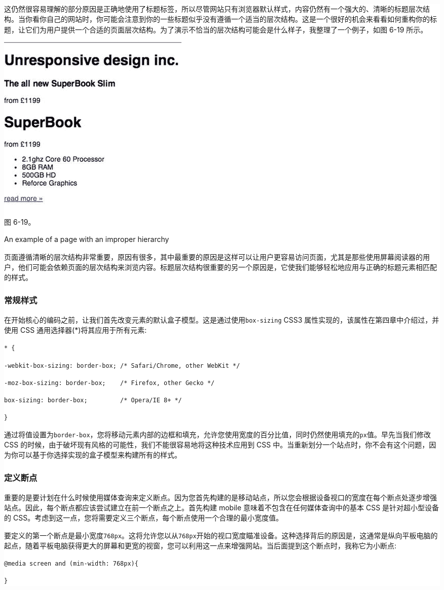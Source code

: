 这仍然很容易理解的部分原因是正确地使用了标题标签，所以尽管网站只有浏览器默认样式，内容仍然有一个强大的、清晰的标题层次结构。当你看你自己的网站时，你可能会注意到你的一些标题似乎没有遵循一个适当的层次结构。这是一个很好的机会来看看如何重构你的标题，让它们为用户提供一个合适的页面层次结构。为了演示不恰当的层次结构可能会是什么样子，我整理了一个例子，如图 6-19 所示。

![A978-1-4302-6695-2_6_Fig19_HTML.jpg](img/A978-1-4302-6695-2_6_Fig19_HTML.jpg)

图 6-19。

An example of a page with an improper hierarchy

页面遵循清晰的层次结构非常重要，原因有很多，其中最重要的原因是这样可以让用户更容易访问页面，尤其是那些使用屏幕阅读器的用户，他们可能会依赖页面的层次结构来浏览内容。标题层次结构很重要的另一个原因是，它使我们能够轻松地应用与正确的标题元素相匹配的样式。

### 常规样式

在开始核心的编码之前，让我们首先改变元素的默认盒子模型。这是通过使用`box-sizing` CSS3 属性实现的，该属性在第四章中介绍过，并使用 CSS 通用选择器(*)将其应用于所有元素:

`* {`

`-webkit-box-sizing: border-box; /* Safari/Chrome, other WebKit */`

`-moz-box-sizing: border-box;    /* Firefox, other Gecko */`

`box-sizing: border-box;         /* Opera/IE 8+ */`

`}`

通过将值设置为`border-box`，您将移动元素内部的边框和填充，允许您使用宽度的百分比值，同时仍然使用填充的`px`值。早先当我们修改 CSS 的时候，由于破坏现有风格的可能性，我们不能很容易地将这种技术应用到 CSS 中。当重新划分一个站点时，你不会有这个问题，因为你可以基于你选择实现的盒子模型来构建所有的样式。

### 定义断点

重要的是要计划在什么时候使用媒体查询来定义断点。因为您首先构建的是移动站点，所以您会根据设备视口的宽度在每个断点处逐步增强站点。因此，每个断点都应该尝试建立在前一个断点之上。首先构建 mobile 意味着不包含在任何媒体查询中的基本 CSS 是针对超小型设备的 CSS。考虑到这一点，您将需要定义三个断点，每个断点使用一个合理的最小宽度值。

要定义的第一个断点是最小宽度`768px`。这将允许您以从`768px`开始的视口宽度瞄准设备。这种选择背后的原因是，这通常是纵向平板电脑的起点，随着平板电脑获得更大的屏幕和更宽的视窗，您可以利用这一点来增强网站。当后面提到这个断点时，我称它为小断点:

`@media screen and (min-width: 768px){`

`}`
